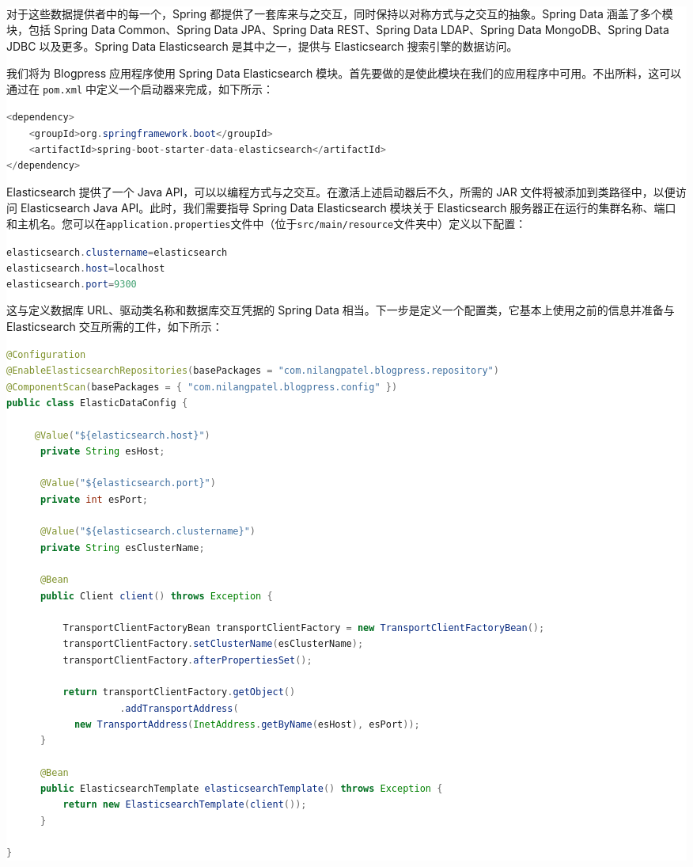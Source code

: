 对于这些数据提供者中的每一个，Spring 都提供了一套库来与之交互，同时保持以对称方式与之交互的抽象。Spring Data 涵盖了多个模块，包括 Spring Data Common、Spring Data JPA、Spring Data REST、Spring Data LDAP、Spring Data MongoDB、Spring Data JDBC 以及更多。Spring Data Elasticsearch 是其中之一，提供与 Elasticsearch 搜索引擎的数据访问。

我们将为 Blogpress 应用程序使用 Spring Data Elasticsearch 模块。首先要做的是使此模块在我们的应用程序中可用。不出所料，这可以通过在 `pom.xml` 中定义一个启动器来完成，如下所示：

```java
<dependency>
    <groupId>org.springframework.boot</groupId>
    <artifactId>spring-boot-starter-data-elasticsearch</artifactId>
</dependency>
```

Elasticsearch 提供了一个 Java API，可以以编程方式与之交互。在激活上述启动器后不久，所需的 JAR 文件将被添加到类路径中，以便访问 Elasticsearch Java API。此时，我们需要指导 Spring Data Elasticsearch 模块关于 Elasticsearch 服务器正在运行的集群名称、端口和主机名。您可以在`application.properties`文件中（位于`src/main/resource`文件夹中）定义以下配置：

```java
elasticsearch.clustername=elasticsearch
elasticsearch.host=localhost
elasticsearch.port=9300
```

这与定义数据库 URL、驱动类名称和数据库交互凭据的 Spring Data 相当。下一步是定义一个配置类，它基本上使用之前的信息并准备与 Elasticsearch 交互所需的工件，如下所示：

```java
@Configuration
@EnableElasticsearchRepositories(basePackages = "com.nilangpatel.blogpress.repository")
@ComponentScan(basePackages = { "com.nilangpatel.blogpress.config" })
public class ElasticDataConfig {

     @Value("${elasticsearch.host}")
      private String esHost;

      @Value("${elasticsearch.port}")
      private int esPort;

      @Value("${elasticsearch.clustername}")
      private String esClusterName;

      @Bean
      public Client client() throws Exception {

          TransportClientFactoryBean transportClientFactory = new TransportClientFactoryBean();
          transportClientFactory.setClusterName(esClusterName);
          transportClientFactory.afterPropertiesSet();

          return transportClientFactory.getObject()
                    .addTransportAddress(
            new TransportAddress(InetAddress.getByName(esHost), esPort));
      }

      @Bean
      public ElasticsearchTemplate elasticsearchTemplate() throws Exception {
          return new ElasticsearchTemplate(client());
      }

}
```
